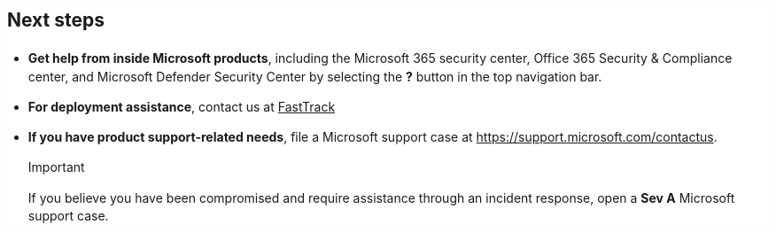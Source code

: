 ## Next steps

- **Get help from inside Microsoft products**, including the Microsoft 365 security center, Office 365 Security & Compliance center, and Microsoft Defender Security Center by selecting the **?** button in the top navigation bar.

- **For deployment assistance**, contact us at [FastTrack](https://fasttrack.microsoft.com)

- **If you have product support-related needs**, file a Microsoft support case at https://support.microsoft.com/contactus.

    > [!IMPORTANT]
    > If you believe you have been compromised and require assistance through an incident response, open a **Sev A** Microsoft support case.
    >